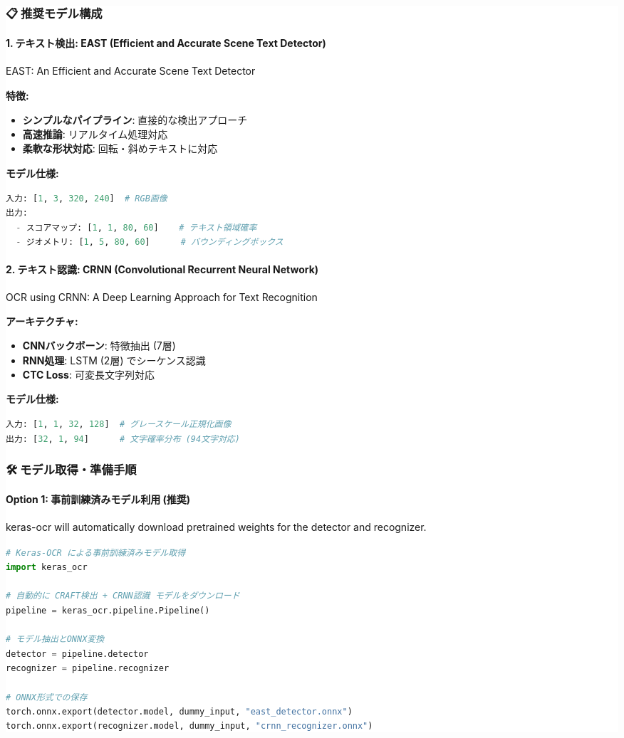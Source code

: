 ### 📋 **推奨モデル構成**

#### 1. テキスト検出: EAST (Efficient and Accurate Scene Text Detector)

EAST: An Efficient and Accurate Scene Text Detector

**特徴:**
- **シンプルなパイプライン**: 直接的な検出アプローチ
- **高速推論**: リアルタイム処理対応
- **柔軟な形状対応**: 回転・斜めテキストに対応

**モデル仕様:**
```python
入力: [1, 3, 320, 240]  # RGB画像
出力: 
  - スコアマップ: [1, 1, 80, 60]    # テキスト領域確率
  - ジオメトリ: [1, 5, 80, 60]      # バウンディングボックス
```

#### 2. テキスト認識: CRNN (Convolutional Recurrent Neural Network)

OCR using CRNN: A Deep Learning Approach for Text Recognition

**アーキテクチャ:**
- **CNNバックボーン**: 特徴抽出 (7層)
- **RNN処理**: LSTM (2層) でシーケンス認識
- **CTC Loss**: 可変長文字列対応

**モデル仕様:**
```python
入力: [1, 1, 32, 128]  # グレースケール正規化画像  
出力: [32, 1, 94]      # 文字確率分布 (94文字対応)
```

### 🛠️ **モデル取得・準備手順**

#### Option 1: 事前訓練済みモデル利用 (推奨)

keras-ocr will automatically download pretrained weights for the detector and recognizer.

```python
# Keras-OCR による事前訓練済みモデル取得
import keras_ocr

# 自動的に CRAFT検出 + CRNN認識 モデルをダウンロード
pipeline = keras_ocr.pipeline.Pipeline()

# モデル抽出とONNX変換
detector = pipeline.detector
recognizer = pipeline.recognizer

# ONNX形式での保存
torch.onnx.export(detector.model, dummy_input, "east_detector.onnx")
torch.onnx.export(recognizer.model, dummy_input, "crnn_recognizer.onnx")
```

